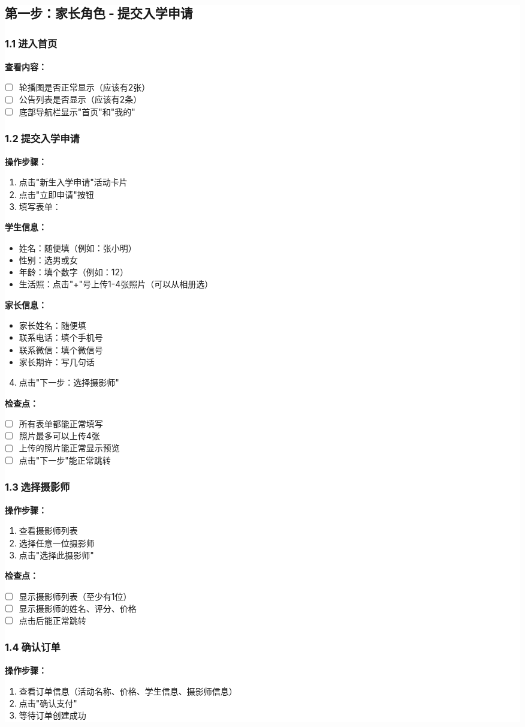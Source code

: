 
## 第一步：家长角色 - 提交入学申请

### 1.1 进入首页
**查看内容：**
- [ ] 轮播图是否正常显示（应该有2张）
- [ ] 公告列表是否显示（应该有2条）
- [ ] 底部导航栏显示"首页"和"我的"

### 1.2 提交入学申请
**操作步骤：**
1. 点击"新生入学申请"活动卡片
2. 点击"立即申请"按钮
3. 填写表单：

**学生信息：**
- 姓名：随便填（例如：张小明）
- 性别：选男或女
- 年龄：填个数字（例如：12）
- 生活照：点击"+"号上传1-4张照片（可以从相册选）

**家长信息：**
- 家长姓名：随便填
- 联系电话：填个手机号
- 联系微信：填个微信号
- 家长期许：写几句话

4. 点击"下一步：选择摄影师"

**检查点：**
- [ ] 所有表单都能正常填写
- [ ] 照片最多可以上传4张
- [ ] 上传的照片能正常显示预览
- [ ] 点击"下一步"能正常跳转

### 1.3 选择摄影师
**操作步骤：**
1. 查看摄影师列表
2. 选择任意一位摄影师
3. 点击"选择此摄影师"

**检查点：**
- [ ] 显示摄影师列表（至少有1位）
- [ ] 显示摄影师的姓名、评分、价格
- [ ] 点击后能正常跳转

### 1.4 确认订单
**操作步骤：**
1. 查看订单信息（活动名称、价格、学生信息、摄影师信息）
2. 点击"确认支付"
3. 等待订单创建成功
